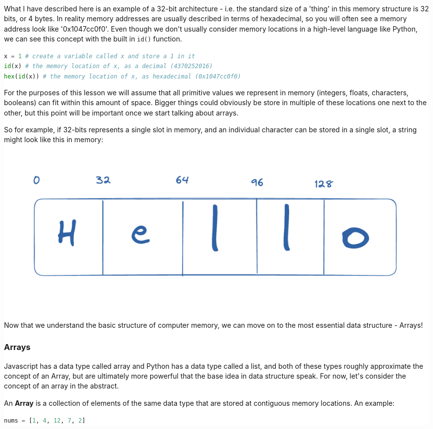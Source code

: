 What I have described here is an example of a 32-bit architecture - i.e. the standard size of a 'thing' in this memory structure is 32 bits, or 4 bytes. In reality memory addresses are usually described in terms of hexadecimal, so you will often see a memory address look like '0x1047cc0f0'. Even though we don't usually consider memory locations in a high-level language like Python, we can see this concept with the built in `id()` function.

```py
x = 1 # create a variable called x and store a 1 in it
id(x) # the memory location of x, as a decimal (4370252016)
hex(id(x)) # the memory location of x, as hexadecimal (0x1047cc0f0)
```

For the purposes of this lesson we will assume that all primitive values we represent in memory (integers, floats, characters, booleans) can fit within this amount of space. Bigger things could obviously be store in multiple of these locations one next to the other, but this point will be important once we start talking about arrays.

So for example, if 32-bits represents a single slot in memory, and an individual character can be stored in a single slot, a string might look like this in memory:

![hello memory](./page-resources/hello-memory.png)

Now that we understand the basic structure of computer memory, we can move on to the most essential data structure - Arrays!

### Arrays

Javascript has a data type called array and Python has a data type called a list, and both of these types roughly approximate the concept of an Array, but are ultimately more powerful that the base idea in data structure speak. For now, let's consider the concept of an array in the abstract.

An **Array** is a collection of elements of the same data type that are stored at contiguous memory locations. An example:

```py
nums = [1, 4, 12, 7, 2]
```
